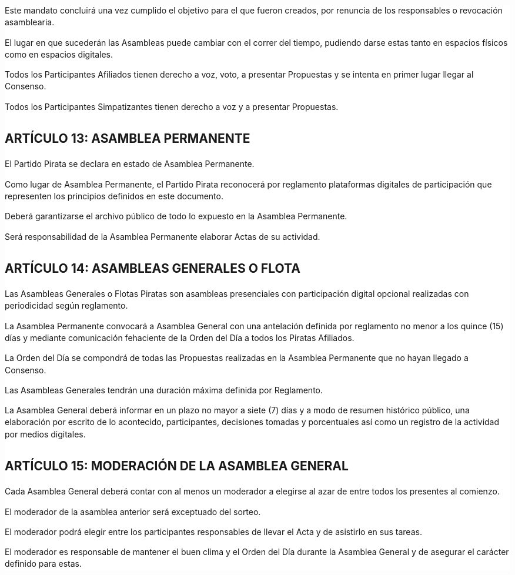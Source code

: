 Este mandato concluirá una vez cumplido el objetivo para el que fueron creados,
por renuncia de los responsables o revocación asamblearia.

El lugar en que sucederán las Asambleas puede cambiar con el correr del tiempo,
pudiendo darse estas tanto en espacios físicos como en espacios digitales.

Todos los Participantes Afiliados tienen derecho a voz, voto, a presentar
Propuestas y se intenta en primer lugar llegar al Consenso.

Todos los Participantes Simpatizantes tienen derecho a voz y a presentar
Propuestas.


## ARTÍCULO 13: ASAMBLEA PERMANENTE

El Partido Pirata se declara en estado de Asamblea Permanente.

Como lugar de Asamblea Permanente, el Partido Pirata reconocerá por reglamento
plataformas digitales de participación que representen los principios definidos
en este documento.

Deberá garantizarse el archivo público de todo lo expuesto en la Asamblea
Permanente.

Será responsabilidad de la Asamblea Permanente elaborar Actas de su actividad. 


## ARTÍCULO 14: ASAMBLEAS GENERALES O FLOTA

Las Asambleas Generales o Flotas Piratas son asambleas presenciales con
participación digital opcional realizadas con periodicidad según reglamento.

La Asamblea Permanente convocará a Asamblea General con una antelación definida
por reglamento no menor a los quince (15) días y mediante comunicación
fehaciente de la Orden del Día a todos los Piratas Afiliados.

La Orden del Día se compondrá de todas las Propuestas realizadas en la Asamblea
Permanente que no hayan llegado a Consenso.

Las Asambleas Generales tendrán una duración máxima definida por Reglamento.

La Asamblea General deberá informar en un plazo no mayor a siete (7) días
y a modo de resumen histórico público, una elaboración por escrito de lo
acontecido, participantes, decisiones tomadas y porcentuales así como un
registro de la actividad por medios digitales.


## ARTÍCULO 15: MODERACIÓN DE LA ASAMBLEA GENERAL

Cada Asamblea General deberá contar con al menos un moderador a elegirse al
azar de entre todos los presentes al comienzo.

El moderador de la asamblea anterior será exceptuado del sorteo.

El moderador podrá elegir entre los participantes responsables de llevar el
Acta y de asistirlo en sus tareas.

El moderador es responsable de mantener el buen clima y el Orden del Día
durante la Asamblea General y de asegurar el carácter definido para estas.
